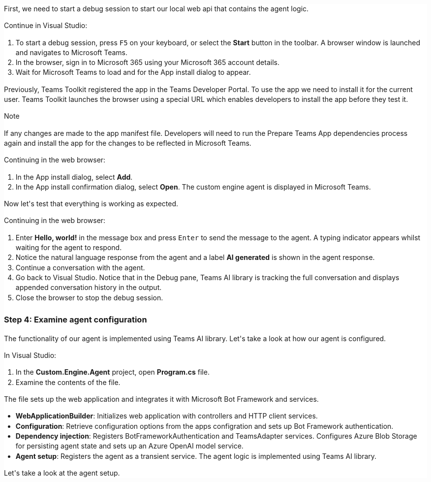 First, we need to start a debug session to start our local web api that contains the agent logic.

Continue in Visual Studio:

1. To start a debug session, press <kbd>F5</kbd> on your keyboard, or select the **Start** button in the toolbar. A browser window is launched and navigates to Microsoft Teams.
1. In the browser, sign in to Microsoft 365 using your Microsoft 365 account details.
1. Wait for Microsoft Teams to load and for the App install dialog to appear.

Previously, Teams Toolkit registered the app in the Teams Developer Portal. To use the app we need to install it for the current user. Teams Toolkit launches the browser using a special URL which enables developers to install the app before they test it.

> [!NOTE]
> If any changes are made to the app manifest file. Developers will need to run the Prepare Teams App dependencies process again and install the app for the changes to be reflected in Microsoft Teams.

Continuing in the web browser:

1. In the App install dialog, select **Add**.
1. In the App install confirmation dialog, select **Open**. The custom engine agent is displayed in Microsoft Teams.

Now let's test that everything is working as expected.

Continuing in the web browser:

1. Enter **Hello, world!** in the message box and press <kbd>Enter</kbd> to send the message to the agent. A typing indicator appears whilst waiting for the agent to respond.
1. Notice the natural language response from the agent and a label **AI generated** is shown in the agent response.
1. Continue a conversation with the agent.
1. Go back to Visual Studio. Notice that in the Debug pane, Teams AI library is tracking the full conversation and displays appended conversation history in the output.
1. Close the browser to stop the debug session.

### Step 4: Examine agent configuration

The functionality of our agent is implemented using Teams AI library. Let's take a look at how our agent is configured.

In Visual Studio:

1. In the **Custom.Engine.Agent** project, open **Program.cs** file.
1. Examine the contents of the file.

The file sets up the web application and integrates it with Microsoft Bot Framework and services.

- **WebApplicationBuilder**: Initializes web application with controllers and HTTP client services.
- **Configuration**: Retrieve configuration options from the apps configration and sets up Bot Framework authentication.
- **Dependency injection**: Registers BotFrameworkAuthentication and TeamsAdapter services. Configures Azure Blob Storage for persisting agent state and sets up an Azure OpenAI model service.
- **Agent setup**: Registers the agent as a transient service. The agent logic is implemented using Teams AI library.

Let's take a look at the agent setup.
